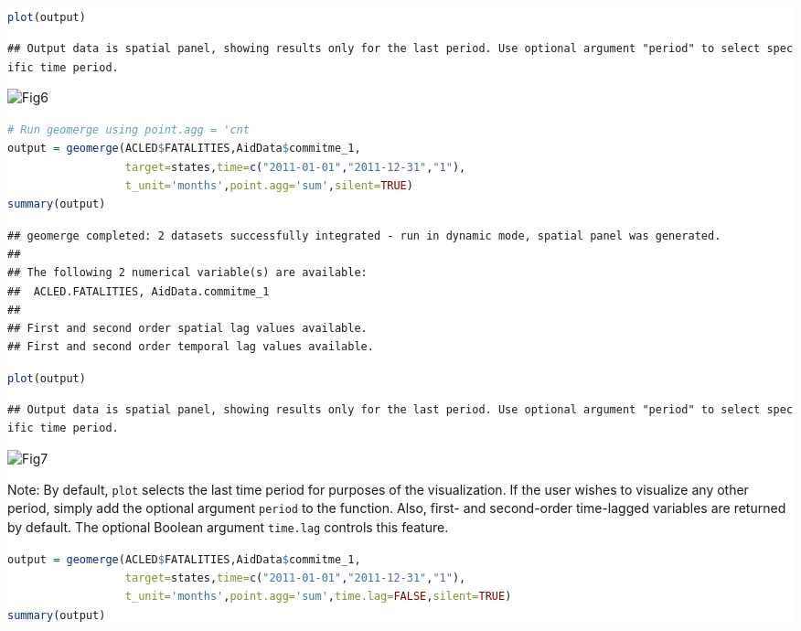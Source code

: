 ``` r
plot(output)
```

    ## Output data is spatial panel, showing results only for the last period. Use optional argument "period" to select specific time period.

![Fig6](https://raw.githubusercontent.com/kdonnay/geomerge/master/README_files/Fig6.png)

``` r
# Run geomerge using point.agg = 'cnt
output = geomerge(ACLED$FATALITIES,AidData$commitme_1,
                  target=states,time=c("2011-01-01","2011-12-31","1"),
                  t_unit='months',point.agg='sum',silent=TRUE)
summary(output)
```

    ## geomerge completed: 2 datasets successfully integrated - run in dynamic mode, spatial panel was generated.
    ## 
    ## The following 2 numerical variable(s) are available:
    ##  ACLED.FATALITIES, AidData.commitme_1
    ## 
    ## First and second order spatial lag values available.
    ## First and second order temporal lag values available.

``` r
plot(output)
```

    ## Output data is spatial panel, showing results only for the last period. Use optional argument "period" to select specific time period.

![Fig7](https://raw.githubusercontent.com/kdonnay/geomerge/master/README_files/Fig7.png)

Note: By default, `plot` selects the last time period for purposes of the visualization. If the user wishes to visualize any other period, simply add the optional argument `period` to the function. Also, first- and second-order time-lagged variables are returned by default. The optional Boolean argument `time.lag` controls this feature.

``` r
output = geomerge(ACLED$FATALITIES,AidData$commitme_1,
                  target=states,time=c("2011-01-01","2011-12-31","1"),
                  t_unit='months',point.agg='sum',time.lag=FALSE,silent=TRUE)
summary(output)
```
